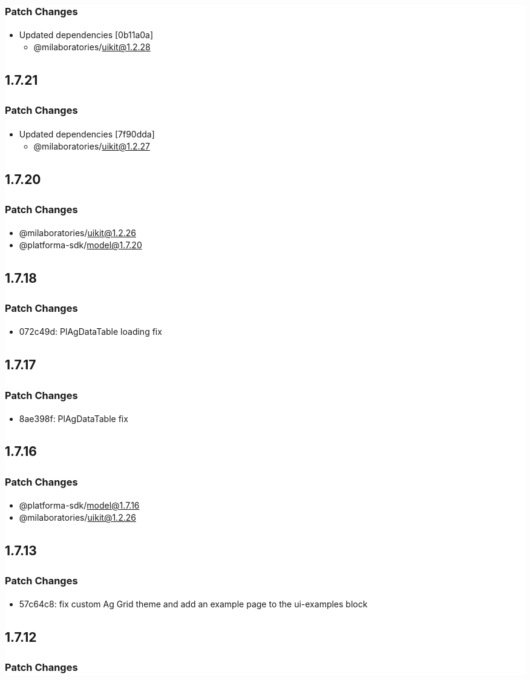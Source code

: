 ### Patch Changes

- Updated dependencies [0b11a0a]
  - @milaboratories/uikit@1.2.28

## 1.7.21

### Patch Changes

- Updated dependencies [7f90dda]
  - @milaboratories/uikit@1.2.27

## 1.7.20

### Patch Changes

- @milaboratories/uikit@1.2.26
- @platforma-sdk/model@1.7.20

## 1.7.18

### Patch Changes

- 072c49d: PlAgDataTable loading fix

## 1.7.17

### Patch Changes

- 8ae398f: PlAgDataTable fix

## 1.7.16

### Patch Changes

- @platforma-sdk/model@1.7.16
- @milaboratories/uikit@1.2.26

## 1.7.13

### Patch Changes

- 57c64c8: fix custom Ag Grid theme and add an example page to the ui-examples block

## 1.7.12

### Patch Changes
